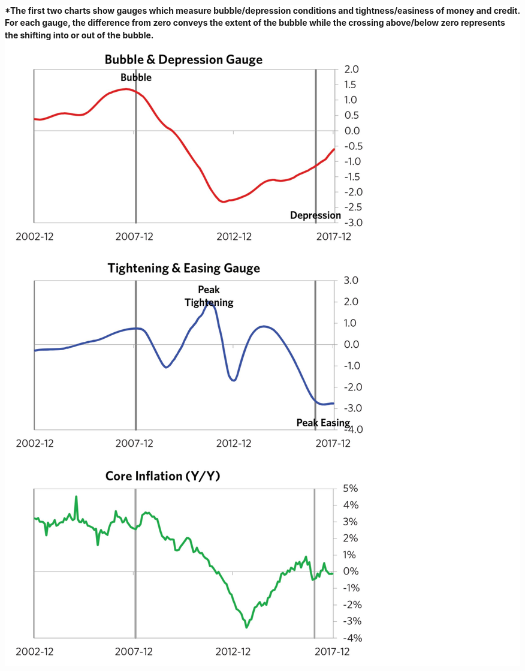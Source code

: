 **\*The first two charts show gauges which measure bubble/depression conditions and tightness/easiness of money and credit. For each gauge, the difference from zero conveys the extent of the bubble while the crossing above/below zero represents the shifting into or out of the bubble.**

![](Attachments/BigDebtCycles_page_62_Figure_5.jpeg)
